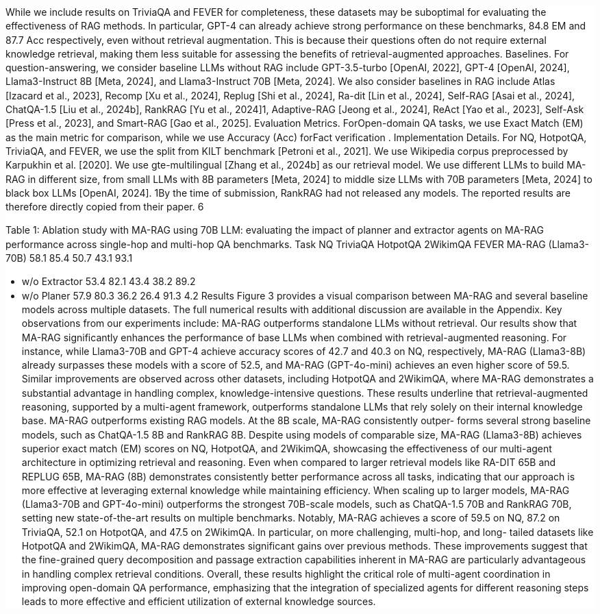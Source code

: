 While we include results on TriviaQA and FEVER for completeness, these datasets may be suboptimal
for evaluating the effectiveness of RAG methods. In particular, GPT-4 can already achieve strong
performance on these benchmarks, 84.8 EM and 87.7 Acc respectively, even without retrieval
augmentation. This is because their questions often do not require external knowledge retrieval,
making them less suitable for assessing the benefits of retrieval-augmented approaches.
Baselines. For question-answering, we consider baseline LLMs without RAG include GPT-3.5-turbo
[OpenAI, 2022], GPT-4 [OpenAI, 2024], Llama3-Instruct 8B [Meta, 2024], and Llama3-Instruct
70B [Meta, 2024]. We also consider baselines in RAG include Atlas [Izacard et al., 2023], Recomp
[Xu et al., 2024], Replug [Shi et al., 2024], Ra-dit [Lin et al., 2024], Self-RAG [Asai et al., 2024],
ChatQA-1.5 [Liu et al., 2024b], RankRAG [Yu et al., 2024]1, Adaptive-RAG [Jeong et al., 2024],
ReAct [Yao et al., 2023], Self-Ask [Press et al., 2023], and Smart-RAG [Gao et al., 2025].
Evaluation Metrics. ForOpen-domain QA tasks, we use Exact Match (EM) as the main metric for
comparison, while we use Accuracy (Acc) forFact verification .
Implementation Details. For NQ, HotpotQA, TriviaQA, and FEVER, we use the split from KILT
benchmark [Petroni et al., 2021]. We use Wikipedia corpus preprocessed by Karpukhin et al. [2020].
We use gte-multilingual [Zhang et al., 2024b] as our retrieval model. We use different LLMs to build
MA-RAG in different size, from small LLMs with 8B parameters [Meta, 2024] to middle size LLMs
with 70B parameters [Meta, 2024] to black box LLMs [OpenAI, 2024].
1By the time of submission, RankRAG had not released any models. The reported results are therefore
directly copied from their paper.
6

Table 1: Ablation study with MA-RAG using 70B LLM: evaluating the impact of planner and
extractor agents on MA-RAG performance across single-hop and multi-hop QA benchmarks.
Task NQ TriviaQA HotpotQA 2WikimQA FEVER
MA-RAG (Llama3-70B) 58.1 85.4 50.7 43.1 93.1
- w/o Extractor 53.4 82.1 43.4 38.2 89.2
- w/o Planer 57.9 80.3 36.2 26.4 91.3
4.2 Results
Figure 3 provides a visual comparison between MA-RAG and several baseline models across multiple
datasets. The full numerical results with additional discussion are available in the Appendix. Key
observations from our experiments include:
MA-RAG outperforms standalone LLMs without retrieval. Our results show that MA-RAG
significantly enhances the performance of base LLMs when combined with retrieval-augmented
reasoning. For instance, while Llama3-70B and GPT-4 achieve accuracy scores of 42.7 and 40.3
on NQ, respectively, MA-RAG (Llama3-8B) already surpasses these models with a score of 52.5,
and MA-RAG (GPT-4o-mini) achieves an even higher score of 59.5. Similar improvements are
observed across other datasets, including HotpotQA and 2WikimQA, where MA-RAG demonstrates
a substantial advantage in handling complex, knowledge-intensive questions. These results underline
that retrieval-augmented reasoning, supported by a multi-agent framework, outperforms standalone
LLMs that rely solely on their internal knowledge base.
MA-RAG outperforms existing RAG models. At the 8B scale, MA-RAG consistently outper-
forms several strong baseline models, such as ChatQA-1.5 8B and RankRAG 8B. Despite using
models of comparable size, MA-RAG (Llama3-8B) achieves superior exact match (EM) scores on
NQ, HotpotQA, and 2WikimQA, showcasing the effectiveness of our multi-agent architecture in
optimizing retrieval and reasoning. Even when compared to larger retrieval models like RA-DIT 65B
and REPLUG 65B, MA-RAG (8B) demonstrates consistently better performance across all tasks,
indicating that our approach is more effective at leveraging external knowledge while maintaining
efficiency.
When scaling up to larger models, MA-RAG (Llama3-70B and GPT-4o-mini) outperforms the
strongest 70B-scale models, such as ChatQA-1.5 70B and RankRAG 70B, setting new state-of-the-art
results on multiple benchmarks. Notably, MA-RAG achieves a score of 59.5 on NQ, 87.2 on TriviaQA,
52.1 on HotpotQA, and 47.5 on 2WikimQA. In particular, on more challenging, multi-hop, and long-
tailed datasets like HotpotQA and 2WikimQA, MA-RAG demonstrates significant gains over previous
methods. These improvements suggest that the fine-grained query decomposition and passage
extraction capabilities inherent in MA-RAG are particularly advantageous in handling complex
retrieval conditions. Overall, these results highlight the critical role of multi-agent coordination in
improving open-domain QA performance, emphasizing that the integration of specialized agents
for different reasoning steps leads to more effective and efficient utilization of external knowledge
sources.